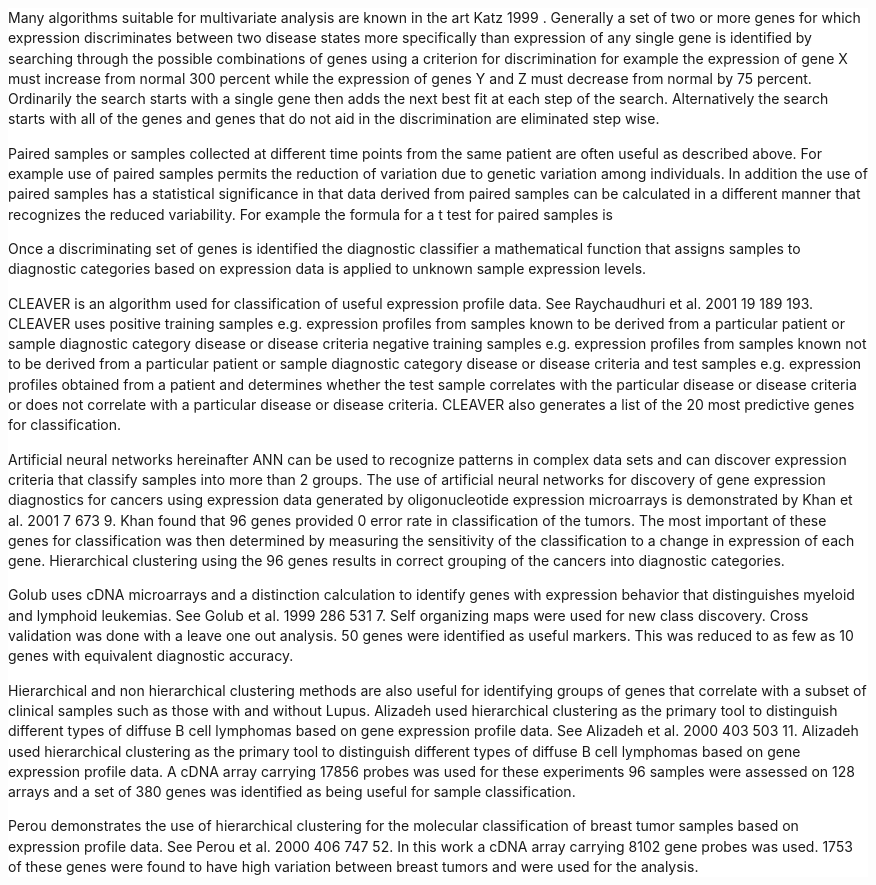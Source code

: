 Many algorithms suitable for multivariate analysis are known in the art Katz 1999 . Generally a set of two or more genes for which expression discriminates between two disease states more specifically than expression of any single gene is identified by searching through the possible combinations of genes using a criterion for discrimination for example the expression of gene X must increase from normal 300 percent while the expression of genes Y and Z must decrease from normal by 75 percent. Ordinarily the search starts with a single gene then adds the next best fit at each step of the search. Alternatively the search starts with all of the genes and genes that do not aid in the discrimination are eliminated step wise.

Paired samples or samples collected at different time points from the same patient are often useful as described above. For example use of paired samples permits the reduction of variation due to genetic variation among individuals. In addition the use of paired samples has a statistical significance in that data derived from paired samples can be calculated in a different manner that recognizes the reduced variability. For example the formula for a t test for paired samples is 

Once a discriminating set of genes is identified the diagnostic classifier a mathematical function that assigns samples to diagnostic categories based on expression data is applied to unknown sample expression levels.

CLEAVER is an algorithm used for classification of useful expression profile data. See Raychaudhuri et al. 2001 19 189 193. CLEAVER uses positive training samples e.g. expression profiles from samples known to be derived from a particular patient or sample diagnostic category disease or disease criteria negative training samples e.g. expression profiles from samples known not to be derived from a particular patient or sample diagnostic category disease or disease criteria and test samples e.g. expression profiles obtained from a patient and determines whether the test sample correlates with the particular disease or disease criteria or does not correlate with a particular disease or disease criteria. CLEAVER also generates a list of the 20 most predictive genes for classification.

Artificial neural networks hereinafter ANN can be used to recognize patterns in complex data sets and can discover expression criteria that classify samples into more than 2 groups. The use of artificial neural networks for discovery of gene expression diagnostics for cancers using expression data generated by oligonucleotide expression microarrays is demonstrated by Khan et al. 2001 7 673 9. Khan found that 96 genes provided 0 error rate in classification of the tumors. The most important of these genes for classification was then determined by measuring the sensitivity of the classification to a change in expression of each gene. Hierarchical clustering using the 96 genes results in correct grouping of the cancers into diagnostic categories.

Golub uses cDNA microarrays and a distinction calculation to identify genes with expression behavior that distinguishes myeloid and lymphoid leukemias. See Golub et al. 1999 286 531 7. Self organizing maps were used for new class discovery. Cross validation was done with a leave one out analysis. 50 genes were identified as useful markers. This was reduced to as few as 10 genes with equivalent diagnostic accuracy.

Hierarchical and non hierarchical clustering methods are also useful for identifying groups of genes that correlate with a subset of clinical samples such as those with and without Lupus. Alizadeh used hierarchical clustering as the primary tool to distinguish different types of diffuse B cell lymphomas based on gene expression profile data. See Alizadeh et al. 2000 403 503 11. Alizadeh used hierarchical clustering as the primary tool to distinguish different types of diffuse B cell lymphomas based on gene expression profile data. A cDNA array carrying 17856 probes was used for these experiments 96 samples were assessed on 128 arrays and a set of 380 genes was identified as being useful for sample classification.

Perou demonstrates the use of hierarchical clustering for the molecular classification of breast tumor samples based on expression profile data. See Perou et al. 2000 406 747 52. In this work a cDNA array carrying 8102 gene probes was used. 1753 of these genes were found to have high variation between breast tumors and were used for the analysis.
